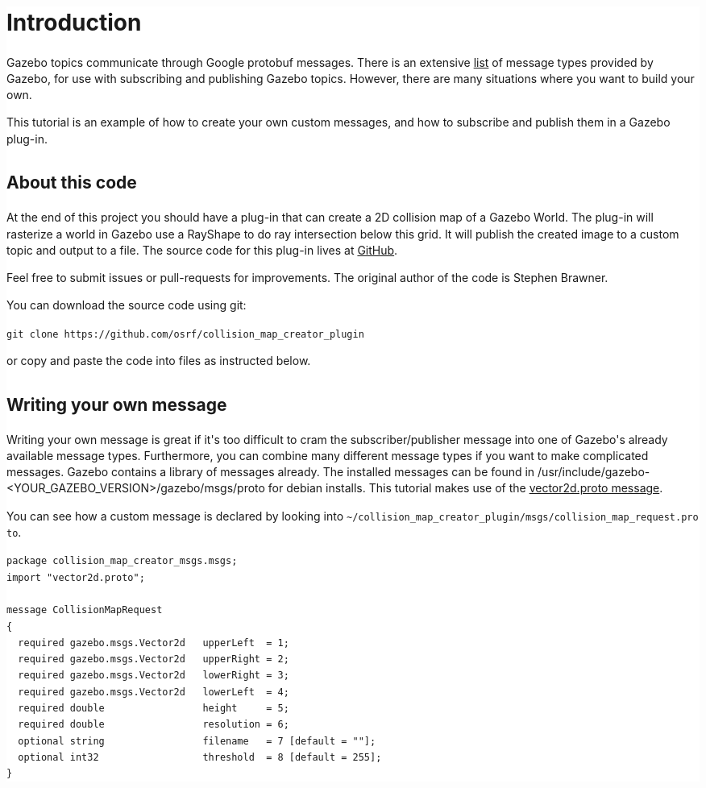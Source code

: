 # Introduction

Gazebo topics communicate through Google protobuf messages. There is an
extensive
[list](http://osrf-distributions.s3.amazonaws.com/gazebo/msg-api/dev/classes.html)
of message types provided by Gazebo, for use with subscribing and publishing
Gazebo topics. However, there are many situations where you want to build
your own.

This tutorial is an example of how to create your own custom messages, and
how to subscribe and publish them in a Gazebo plug-in.

## About this code

At the end of this project you should have a plug-in that can create a 2D
collision map of a Gazebo World. The plug-in will rasterize a world in
Gazebo use a RayShape to do ray intersection below this grid. It will
publish the created image to a custom topic and output to a file. The source
code for this plug-in lives at
[GitHub](https://github.com/osrf/collision_map_creator_plugin).

Feel free to submit issues or pull-requests for improvements. The original
author of the code is Stephen Brawner.

You can download the source code using git:

~~~
git clone https://github.com/osrf/collision_map_creator_plugin
~~~

or copy and paste the code into files as instructed below.

## Writing your own message

Writing your own message is great if it's too difficult to cram the
subscriber/publisher message into one of Gazebo's already available message
types. Furthermore, you can combine many different message types if you want
to make complicated messages. Gazebo contains a library of messages already.
The installed messages can be found in
/usr/include/gazebo-<YOUR_GAZEBO_VERSION>/gazebo/msgs/proto for debian
installs.  This tutorial makes use of the [vector2d.proto
message](https://github.com/osrf/gazebo/src/gazebo8/gazebo/msgs/vector2d.proto?at=gazebo8).

You can see how a custom message is declared by looking into
`~/collision_map_creator_plugin/msgs/collision_map_request.proto`.

~~~
package collision_map_creator_msgs.msgs;
import "vector2d.proto";

message CollisionMapRequest
{
  required gazebo.msgs.Vector2d   upperLeft  = 1;
  required gazebo.msgs.Vector2d   upperRight = 2;
  required gazebo.msgs.Vector2d   lowerRight = 3;
  required gazebo.msgs.Vector2d   lowerLeft  = 4;
  required double                 height     = 5;
  required double                 resolution = 6;
  optional string                 filename   = 7 [default = ""];
  optional int32                  threshold  = 8 [default = 255];
}
~~~
